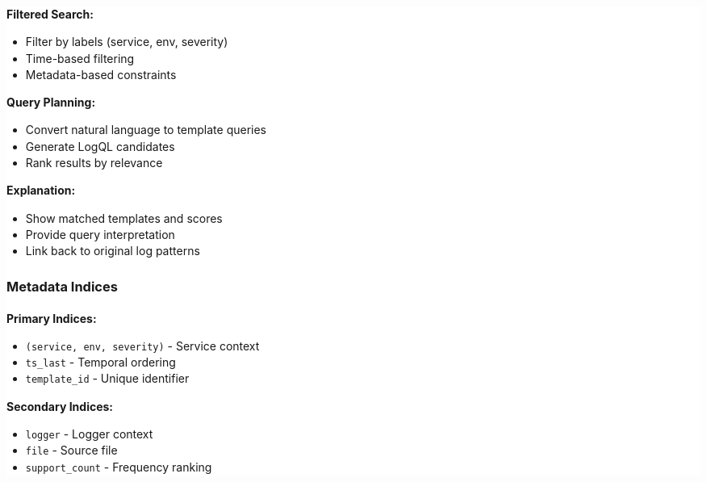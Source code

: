 **Filtered Search:**
- Filter by labels (service, env, severity)
- Time-based filtering
- Metadata-based constraints

**Query Planning:**
- Convert natural language to template queries
- Generate LogQL candidates
- Rank results by relevance

**Explanation:**
- Show matched templates and scores
- Provide query interpretation
- Link back to original log patterns

### Metadata Indices

**Primary Indices:**
- `(service, env, severity)` - Service context
- `ts_last` - Temporal ordering
- `template_id` - Unique identifier

**Secondary Indices:**
- `logger` - Logger context
- `file` - Source file
- `support_count` - Frequency ranking
